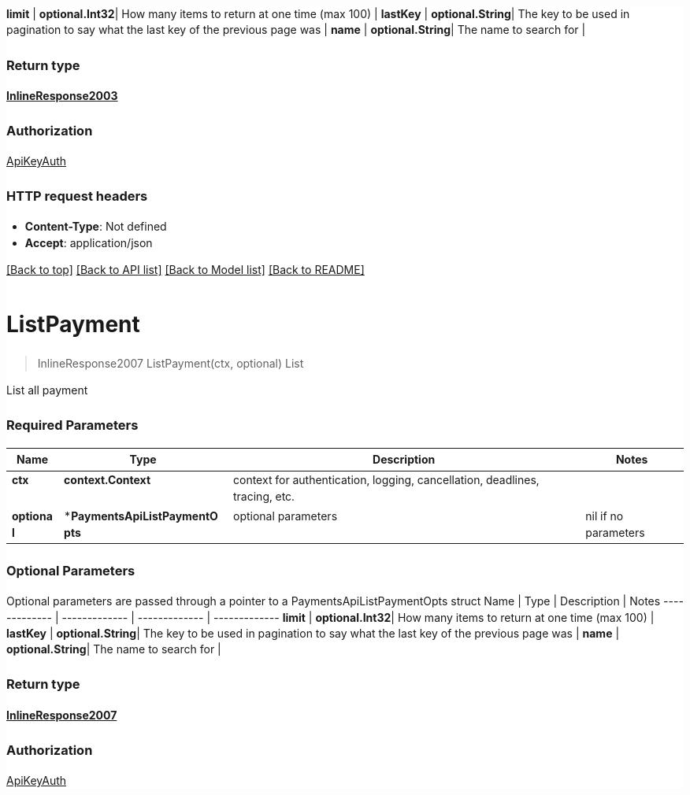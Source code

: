  **limit** | **optional.Int32**| How many items to return at one time (max 100) | 
 **lastKey** | **optional.String**| The key to be used in pagination to say what the last key of the previous page was | 
 **name** | **optional.String**| The name to search for | 

### Return type

[**InlineResponse2003**](inline_response_200_3.md)

### Authorization

[ApiKeyAuth](../README.md#ApiKeyAuth)

### HTTP request headers

 - **Content-Type**: Not defined
 - **Accept**: application/json

[[Back to top]](#) [[Back to API list]](../README.md#documentation-for-api-endpoints) [[Back to Model list]](../README.md#documentation-for-models) [[Back to README]](../README.md)

# **ListPayment**
> InlineResponse2007 ListPayment(ctx, optional)
List

List all payment

### Required Parameters

Name | Type | Description  | Notes
------------- | ------------- | ------------- | -------------
 **ctx** | **context.Context** | context for authentication, logging, cancellation, deadlines, tracing, etc.
 **optional** | ***PaymentsApiListPaymentOpts** | optional parameters | nil if no parameters

### Optional Parameters
Optional parameters are passed through a pointer to a PaymentsApiListPaymentOpts struct
Name | Type | Description  | Notes
------------- | ------------- | ------------- | -------------
 **limit** | **optional.Int32**| How many items to return at one time (max 100) | 
 **lastKey** | **optional.String**| The key to be used in pagination to say what the last key of the previous page was | 
 **name** | **optional.String**| The name to search for | 

### Return type

[**InlineResponse2007**](inline_response_200_7.md)

### Authorization

[ApiKeyAuth](../README.md#ApiKeyAuth)
